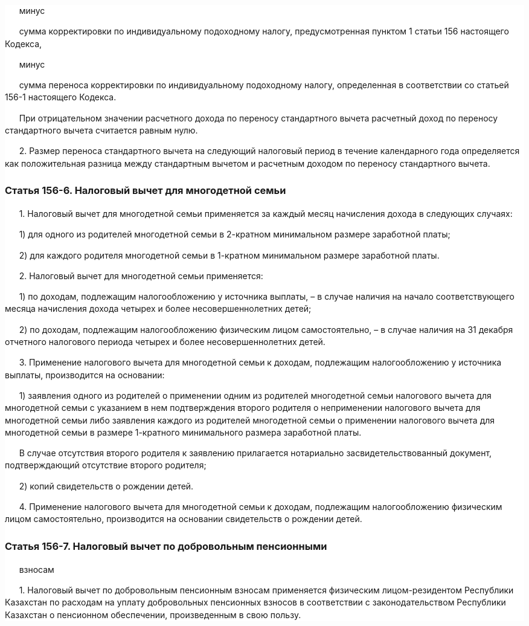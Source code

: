       минус

      сумма корректировки по индивидуальному подоходному налогу, предусмотренная пунктом 1 статьи 156 настоящего Кодекса,

      минус

      сумма переноса корректировки по индивидуальному подоходному налогу, определенная в соответствии со статьей 156-1 настоящего Кодекса.

      При отрицательном значении расчетного дохода по переносу стандартного вычета расчетный доход по переносу стандартного вычета считается равным нулю.

      2. Размер переноса стандартного вычета на следующий налоговый период в течение календарного года определяется как положительная разница между стандартным вычетом и расчетным доходом по переносу стандартного вычета.

### Статья 156-6. Налоговый вычет для многодетной семьи

      1. Налоговый вычет для многодетной семьи применяется за каждый месяц начисления дохода в следующих случаях:

      1) для одного из родителей многодетной семьи в 2-кратном минимальном размере заработной платы;

      2) для каждого родителя многодетной семьи в 1-кратном минимальном размере заработной платы.

      2. Налоговый вычет для многодетной семьи применяется:

      1) по доходам, подлежащим налогообложению у источника выплаты, – в случае наличия на начало соответствующего месяца начисления дохода четырех и более несовершеннолетних детей;

      2) по доходам, подлежащим налогообложению физическим лицом самостоятельно, – в случае наличия на 31 декабря отчетного налогового периода четырех и более несовершеннолетних детей.

      3. Применение налогового вычета для многодетной семьи к доходам, подлежащим налогообложению у источника выплаты, производится на основании:

      1) заявления одного из родителей о применении одним из родителей многодетной семьи налогового вычета для многодетной семьи с указанием в нем подтверждения второго родителя о неприменении налогового вычета для многодетной семьи либо заявления каждого из родителей многодетной семьи о применении налогового вычета для многодетной семьи в размере 1-кратного минимального размера заработной платы.

      В случае отсутствия второго родителя к заявлению прилагается нотариально засвидетельствованный документ, подтверждающий отсутствие второго родителя;

      2) копий свидетельств о рождении детей.

      4. Применение налогового вычета для многодетной семьи к доходам, подлежащим налогообложению физическим лицом самостоятельно, производится на основании свидетельств о рождении детей.

### Статья 156-7. Налоговый вычет по добровольным пенсионными

      взносам

      1. Налоговый вычет по добровольным пенсионным взносам применяется физическим лицом-резидентом Республики Казахстан по расходам на уплату добровольных пенсионных взносов в соответствии с законодательством Республики Казахстан о пенсионном обеспечении, произведенным в свою пользу.
